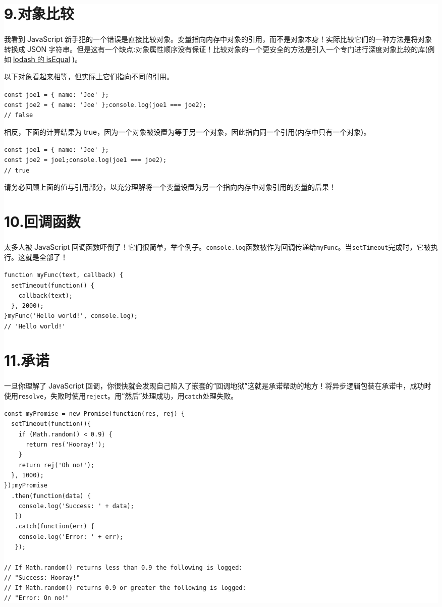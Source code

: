 # 9.对象比较

我看到 JavaScript 新手犯的一个错误是直接比较对象。变量指向内存中对象的引用，而不是对象本身！实际比较它们的一种方法是将对象转换成 JSON 字符串。但是这有一个缺点:对象属性顺序没有保证！比较对象的一个更安全的方法是引入一个专门进行深度对象比较的库(例如 [lodash 的 isEqual](https://lodash.com/docs#isEqual) )。

以下对象看起来相等，但实际上它们指向不同的引用。

```
const joe1 = { name: 'Joe' };
const joe2 = { name: 'Joe' };console.log(joe1 === joe2);
// false
```

相反，下面的计算结果为 true，因为一个对象被设置为等于另一个对象，因此指向同一个引用(内存中只有一个对象)。

```
const joe1 = { name: 'Joe' };
const joe2 = joe1;console.log(joe1 === joe2);
// true
```

请务必回顾上面的值与引用部分，以充分理解将一个变量设置为另一个指向内存中对象引用的变量的后果！

# 10.回调函数

太多人被 JavaScript 回调函数吓倒了！它们很简单，举个例子。`console.log`函数被作为回调传递给`myFunc`。当`setTimeout`完成时，它被执行。这就是全部了！

```
function myFunc(text, callback) {
  setTimeout(function() {
    callback(text);
  }, 2000);
}myFunc('Hello world!', console.log);
// 'Hello world!'
```

# 11.承诺

一旦你理解了 JavaScript 回调，你很快就会发现自己陷入了嵌套的“回调地狱”这就是承诺帮助的地方！将异步逻辑包装在承诺中，成功时使用`resolve`，失败时使用`reject`。用“然后”处理成功，用`catch`处理失败。

```
const myPromise = new Promise(function(res, rej) {
  setTimeout(function(){
    if (Math.random() < 0.9) {
      return res('Hooray!');
    }
    return rej('Oh no!');
  }, 1000);
});myPromise
  .then(function(data) {
    console.log('Success: ' + data);
   })
   .catch(function(err) {
    console.log('Error: ' + err);
   });

// If Math.random() returns less than 0.9 the following is logged:
// "Success: Hooray!"
// If Math.random() returns 0.9 or greater the following is logged:
// "Error: On no!"
```
